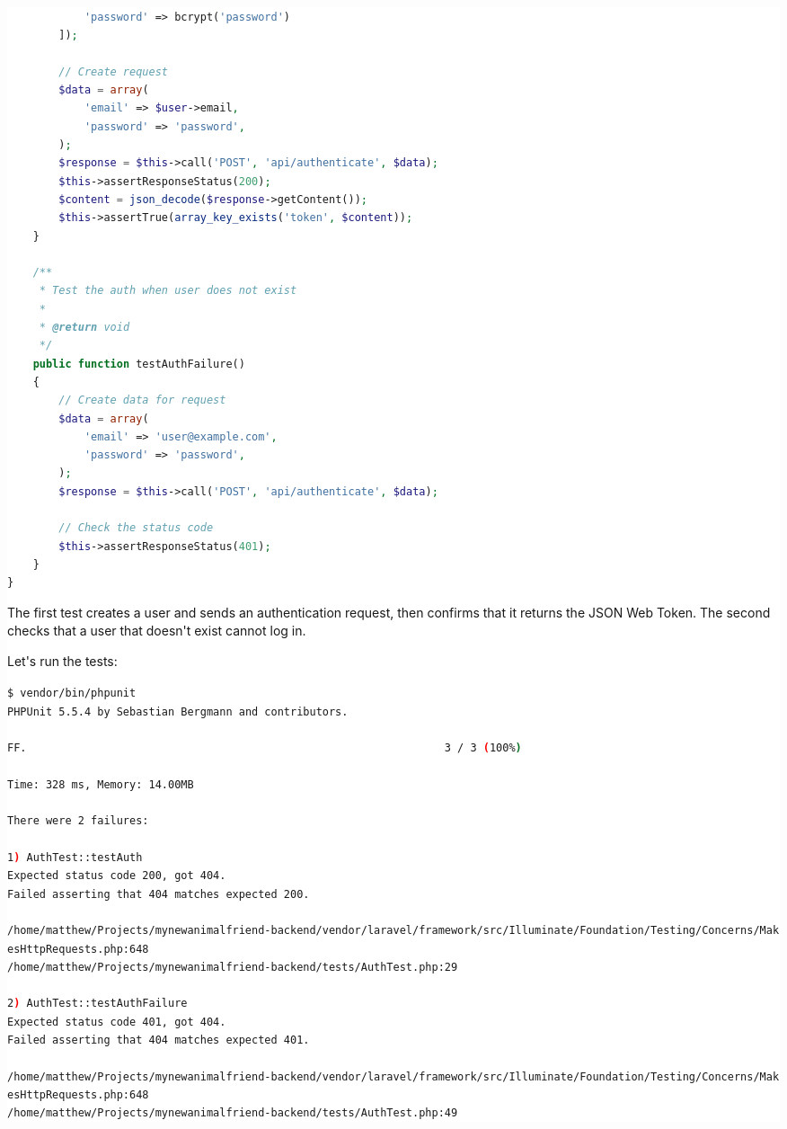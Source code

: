 ```php
            'password' => bcrypt('password')
        ]);

        // Create request
        $data = array(
            'email' => $user->email,
            'password' => 'password',
        );
        $response = $this->call('POST', 'api/authenticate', $data);
        $this->assertResponseStatus(200);
        $content = json_decode($response->getContent());
        $this->assertTrue(array_key_exists('token', $content));
    }

    /**
     * Test the auth when user does not exist
     *
     * @return void
     */
    public function testAuthFailure()
    {
        // Create data for request
        $data = array(
            'email' => 'user@example.com',
            'password' => 'password',
        );
        $response = $this->call('POST', 'api/authenticate', $data);

        // Check the status code
        $this->assertResponseStatus(401);
    }
}
```

The first test creates a user and sends an authentication request, then confirms that it returns the JSON Web Token. The second checks that a user that doesn't exist cannot log in.

Let's run the tests:

```bash
$ vendor/bin/phpunit
PHPUnit 5.5.4 by Sebastian Bergmann and contributors.

FF.                                                                 3 / 3 (100%)

Time: 328 ms, Memory: 14.00MB

There were 2 failures:

1) AuthTest::testAuth
Expected status code 200, got 404.
Failed asserting that 404 matches expected 200.

/home/matthew/Projects/mynewanimalfriend-backend/vendor/laravel/framework/src/Illuminate/Foundation/Testing/Concerns/MakesHttpRequests.php:648
/home/matthew/Projects/mynewanimalfriend-backend/tests/AuthTest.php:29

2) AuthTest::testAuthFailure
Expected status code 401, got 404.
Failed asserting that 404 matches expected 401.

/home/matthew/Projects/mynewanimalfriend-backend/vendor/laravel/framework/src/Illuminate/Foundation/Testing/Concerns/MakesHttpRequests.php:648
/home/matthew/Projects/mynewanimalfriend-backend/tests/AuthTest.php:49
```